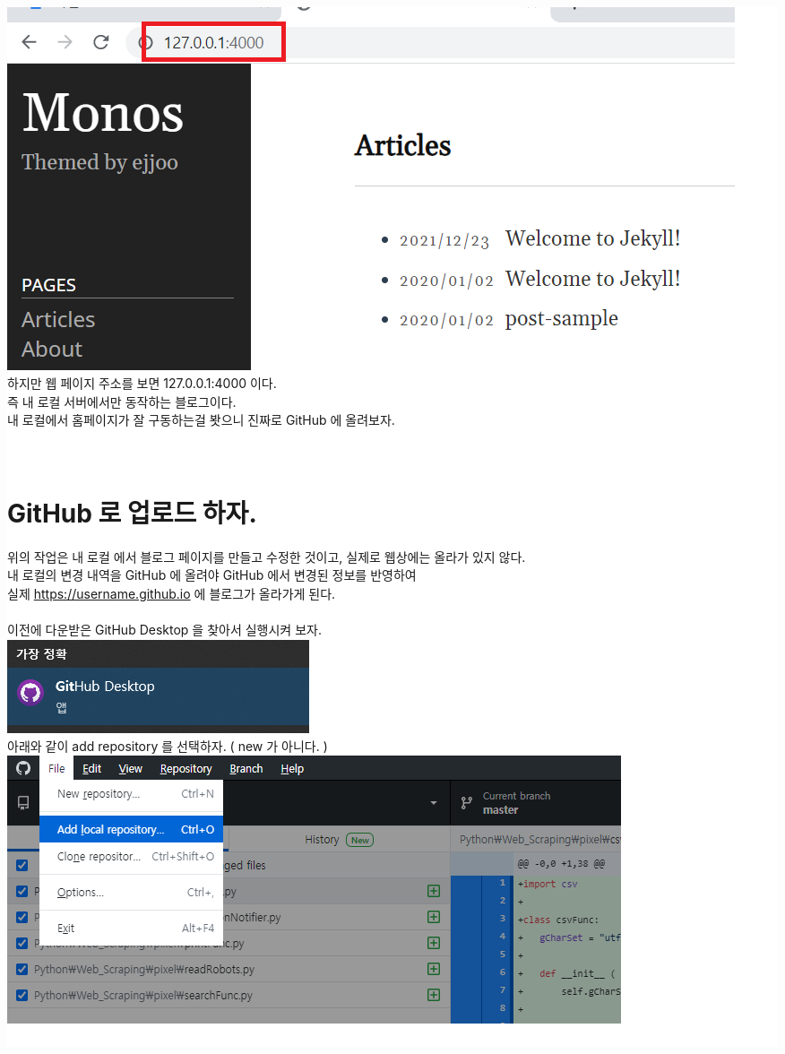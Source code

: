 ![jekyll-start](/assets/img/post-img/jekyll-start/jekyl-start-theme.png)   
하지만 웹 페이지 주소를 보면 127.0.0.1:4000 이다.  
즉 내 로컬 서버에서만 동작하는 블로그이다.  
내 로컬에서 홈페이지가 잘 구동하는걸 봣으니 진짜로 GitHub 에 올려보자.  

<br>

# GitHub 로 업로드 하자.
위의 작업은 내 로컬 에서 블로그 페이지를 만들고 수정한 것이고, 실제로 웹상에는 올라가 있지 않다.  
내 로컬의 변경 내역을 GitHub 에 올려야 GitHub 에서 변경된 정보를 반영하여    
실제 https://username.github.io 에 블로그가 올라가게 된다.  
<br>
이전에 다운받은 GitHub Desktop 을 찾아서 실행시켜 보자.  
![github-desk](/assets/img/post-img/jekyll-start/github-desktop.png)   
아래와 같이 add repository 를 선택하자. ( new 가 아니다. )  
![add-repo](/assets/img/post-img/jekyll-start/add-repo.png)   
<br>
